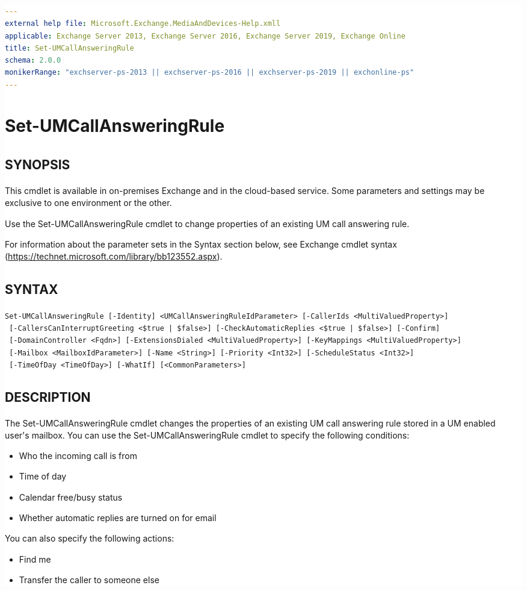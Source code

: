 ```yaml
---
external help file: Microsoft.Exchange.MediaAndDevices-Help.xmll
applicable: Exchange Server 2013, Exchange Server 2016, Exchange Server 2019, Exchange Online
title: Set-UMCallAnsweringRule
schema: 2.0.0
monikerRange: "exchserver-ps-2013 || exchserver-ps-2016 || exchserver-ps-2019 || exchonline-ps"
---
```


# Set-UMCallAnsweringRule

## SYNOPSIS
This cmdlet is available in on-premises Exchange and in the cloud-based service. Some parameters and settings may be exclusive to one environment or the other.

Use the Set-UMCallAnsweringRule cmdlet to change properties of an existing UM call answering rule.

For information about the parameter sets in the Syntax section below, see Exchange cmdlet syntax (https://technet.microsoft.com/library/bb123552.aspx).

## SYNTAX

```
Set-UMCallAnsweringRule [-Identity] <UMCallAnsweringRuleIdParameter> [-CallerIds <MultiValuedProperty>]
 [-CallersCanInterruptGreeting <$true | $false>] [-CheckAutomaticReplies <$true | $false>] [-Confirm]
 [-DomainController <Fqdn>] [-ExtensionsDialed <MultiValuedProperty>] [-KeyMappings <MultiValuedProperty>]
 [-Mailbox <MailboxIdParameter>] [-Name <String>] [-Priority <Int32>] [-ScheduleStatus <Int32>]
 [-TimeOfDay <TimeOfDay>] [-WhatIf] [<CommonParameters>]
```

## DESCRIPTION
The Set-UMCallAnsweringRule cmdlet changes the properties of an existing UM call answering rule stored in a UM enabled user's mailbox. You can use the Set-UMCallAnsweringRule cmdlet to specify the following conditions:

- Who the incoming call is from

- Time of day

- Calendar free/busy status

- Whether automatic replies are turned on for email

You can also specify the following actions:

- Find me

- Transfer the caller to someone else
